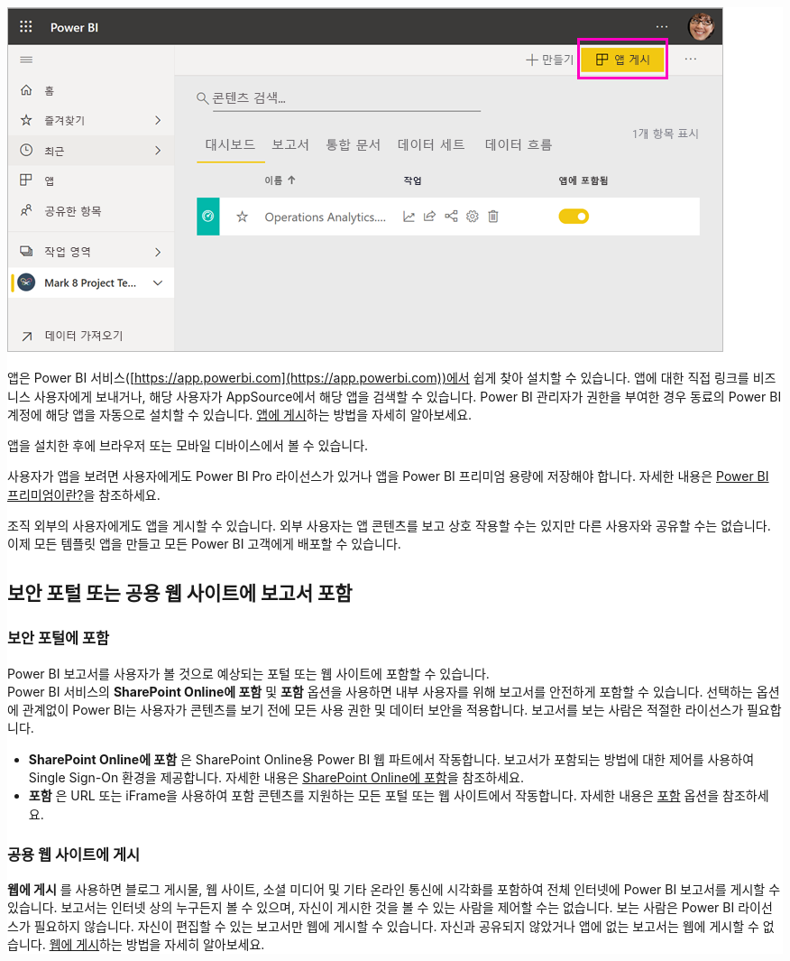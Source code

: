 ![앱 게시 아이콘](media/service-how-to-collaborate-distribute-dashboards-reports/power-bi-publish-app.png)

앱은 Power BI 서비스([https://app.powerbi.com](https://app.powerbi.com))에서 쉽게 찾아 설치할 수 있습니다. 앱에 대한 직접 링크를 비즈니스 사용자에게 보내거나, 해당 사용자가 AppSource에서 해당 앱을 검색할 수 있습니다. Power BI 관리자가 권한을 부여한 경우 동료의 Power BI 계정에 해당 앱을 자동으로 설치할 수 있습니다. [앱에 게시](service-create-distribute-apps.md)하는 방법을 자세히 알아보세요.

앱을 설치한 후에 브라우저 또는 모바일 디바이스에서 볼 수 있습니다.

사용자가 앱을 보려면 사용자에게도 Power BI Pro 라이선스가 있거나 앱을 Power BI 프리미엄 용량에 저장해야 합니다. 자세한 내용은 [Power BI 프리미엄이란?](../admin/service-premium-what-is.md)을 참조하세요.

조직 외부의 사용자에게도 앱을 게시할 수 있습니다. 외부 사용자는 앱 콘텐츠를 보고 상호 작용할 수는 있지만 다른 사용자와 공유할 수는 없습니다. 이제 모든 템플릿 앱을 만들고 모든 Power BI 고객에게 배포할 수 있습니다.

## <a name="embed-reports-in-secure-portals-or-public-web-sites"></a>보안 포털 또는 공용 웹 사이트에 보고서 포함

### <a name="embed-in-secure-portals"></a>보안 포털에 포함

Power BI 보고서를 사용자가 볼 것으로 예상되는 포털 또는 웹 사이트에 포함할 수 있습니다.  
Power BI 서비스의 **SharePoint Online에 포함** 및 **포함** 옵션을 사용하면 내부 사용자를 위해 보고서를 안전하게 포함할 수 있습니다. 선택하는 옵션에 관계없이 Power BI는 사용자가 콘텐츠를 보기 전에 모든 사용 권한 및 데이터 보안을 적용합니다. 보고서를 보는 사람은 적절한 라이선스가 필요합니다.  

- **SharePoint Online에 포함** 은 SharePoint Online용 Power BI 웹 파트에서 작동합니다. 보고서가 포함되는 방법에 대한 제어를 사용하여 Single Sign-On 환경을 제공합니다. 자세한 내용은 [SharePoint Online에 포함](service-embed-report-spo.md)을 참조하세요.
- **포함** 은 URL 또는 iFrame을 사용하여 포함 콘텐츠를 지원하는 모든 포털 또는 웹 사이트에서 작동합니다. 자세한 내용은 [포함](service-embed-secure.md) 옵션을 참조하세요.

### <a name="publish-to-public-web-sites"></a>공용 웹 사이트에 게시

**웹에 게시** 를 사용하면 블로그 게시물, 웹 사이트, 소셜 미디어 및 기타 온라인 통신에 시각화를 포함하여 전체 인터넷에 Power BI 보고서를 게시할 수 있습니다. 보고서는 인터넷 상의 누구든지 볼 수 있으며, 자신이 게시한 것을 볼 수 있는 사람을 제어할 수는 없습니다. 보는 사람은 Power BI 라이선스가 필요하지 않습니다. 자신이 편집할 수 있는 보고서만 웹에 게시할 수 있습니다. 자신과 공유되지 않았거나 앱에 없는 보고서는 웹에 게시할 수 없습니다. [웹에 게시](service-publish-to-web.md)하는 방법을 자세히 알아보세요.
